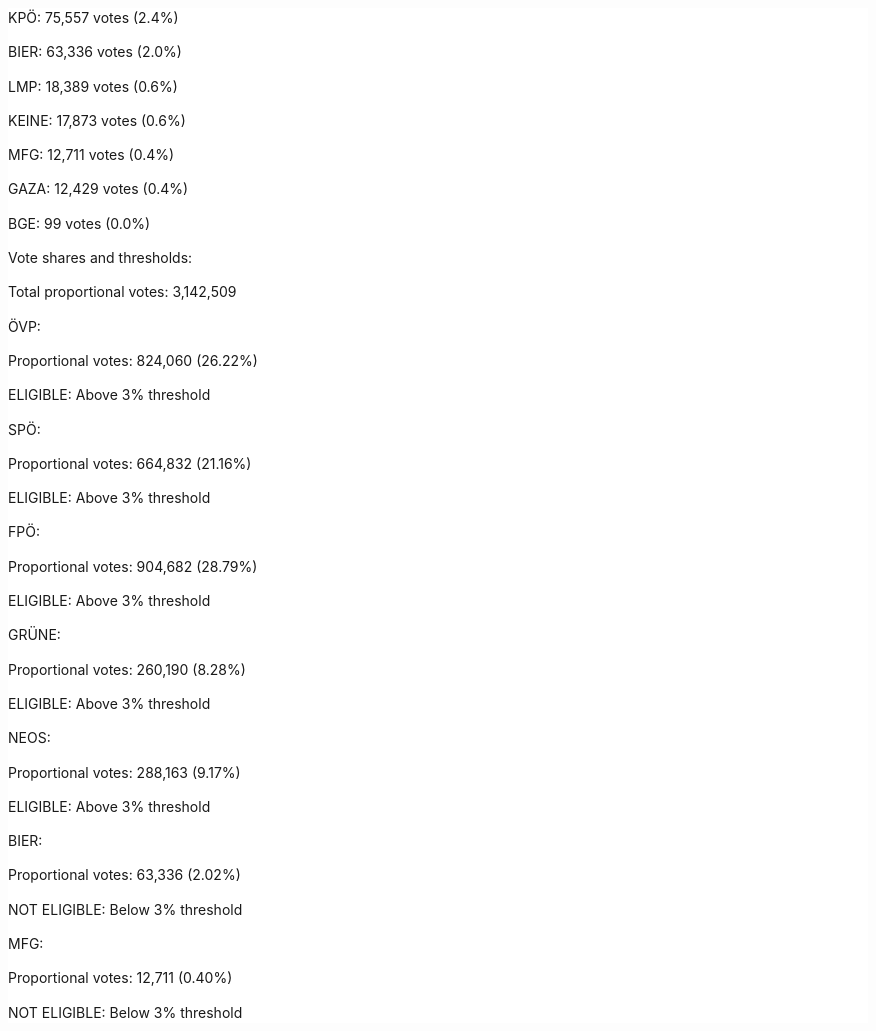 KPÖ: 75,557 votes (2.4%)

BIER: 63,336 votes (2.0%)

LMP: 18,389 votes (0.6%)

KEINE: 17,873 votes (0.6%)

MFG: 12,711 votes (0.4%)

GAZA: 12,429 votes (0.4%)

BGE: 99 votes (0.0%)


Vote shares and thresholds:

Total proportional votes: 3,142,509


ÖVP:

  Proportional votes: 824,060 (26.22%)

  ELIGIBLE: Above 3% threshold


SPÖ:

  Proportional votes: 664,832 (21.16%)

  ELIGIBLE: Above 3% threshold


FPÖ:

  Proportional votes: 904,682 (28.79%)

  ELIGIBLE: Above 3% threshold


GRÜNE:

  Proportional votes: 260,190 (8.28%)

  ELIGIBLE: Above 3% threshold


NEOS:

  Proportional votes: 288,163 (9.17%)

  ELIGIBLE: Above 3% threshold


BIER:

  Proportional votes: 63,336 (2.02%)

  NOT ELIGIBLE: Below 3% threshold


MFG:

  Proportional votes: 12,711 (0.40%)

  NOT ELIGIBLE: Below 3% threshold

